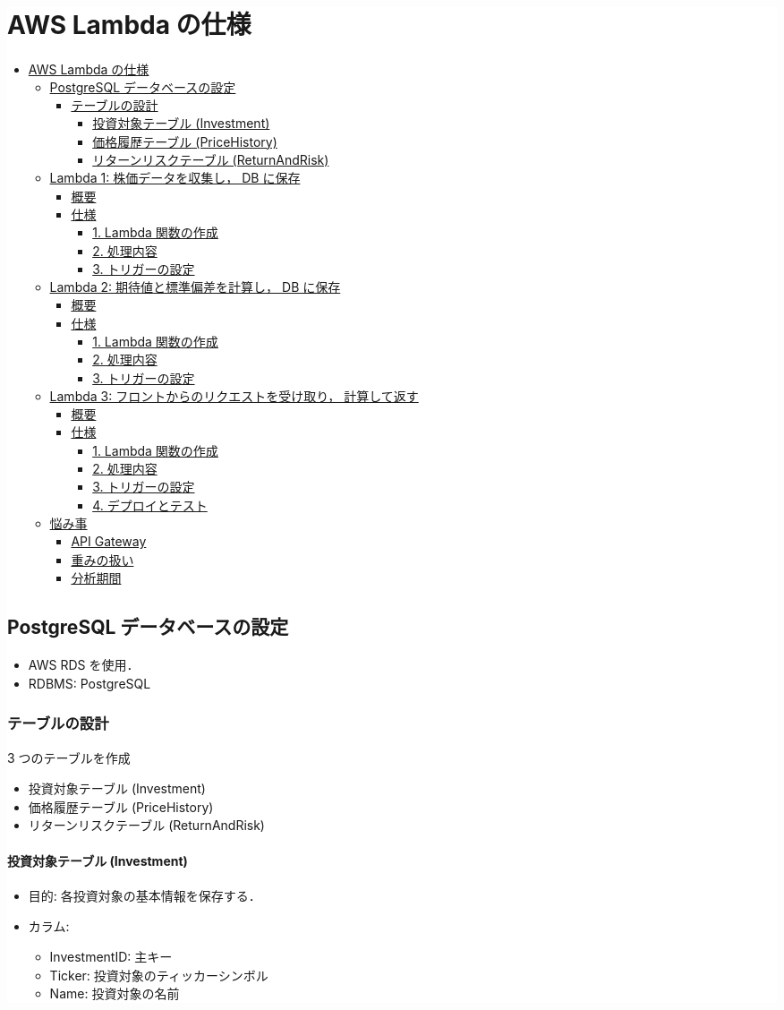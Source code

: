 # AWS Lambda の仕様

- [AWS Lambda の仕様](#aws-lambda-の仕様)
  - [PostgreSQL データベースの設定](#postgresql-データベースの設定)
    - [テーブルの設計](#テーブルの設計)
      - [投資対象テーブル (Investment)](#投資対象テーブル-investment)
      - [価格履歴テーブル (PriceHistory)](#価格履歴テーブル-pricehistory)
      - [リターンリスクテーブル (ReturnAndRisk)](#リターンリスクテーブル-returnandrisk)
  - [Lambda 1: 株価データを収集し， DB に保存](#lambda-1-株価データを収集し-db-に保存)
    - [概要](#概要)
    - [仕様](#仕様)
      - [1. Lambda 関数の作成](#1-lambda-関数の作成)
      - [2. 処理内容](#2-処理内容)
      - [3. トリガーの設定](#3-トリガーの設定)
  - [Lambda 2: 期待値と標準偏差を計算し， DB に保存](#lambda-2-期待値と標準偏差を計算し-db-に保存)
    - [概要](#概要-1)
    - [仕様](#仕様-1)
      - [1. Lambda 関数の作成](#1-lambda-関数の作成-1)
      - [2. 処理内容](#2-処理内容-1)
      - [3. トリガーの設定](#3-トリガーの設定-1)
  - [Lambda 3: フロントからのリクエストを受け取り， 計算して返す](#lambda-3-フロントからのリクエストを受け取り-計算して返す)
    - [概要](#概要-2)
    - [仕様](#仕様-2)
      - [1. Lambda 関数の作成](#1-lambda-関数の作成-2)
      - [2. 処理内容](#2-処理内容-2)
      - [3. トリガーの設定](#3-トリガーの設定-2)
      - [4. デプロイとテスト](#4-デプロイとテスト)
  - [悩み事](#悩み事)
    - [API Gateway](#api-gateway)
    - [重みの扱い](#重みの扱い)
    - [分析期間](#分析期間)

## PostgreSQL データベースの設定

- AWS RDS を使用．
- RDBMS: PostgreSQL

### テーブルの設計

3 つのテーブルを作成

- 投資対象テーブル (Investment)
- 価格履歴テーブル (PriceHistory)
- リターンリスクテーブル (ReturnAndRisk)

#### 投資対象テーブル (Investment)

- 目的: 各投資対象の基本情報を保存する．
- カラム:

  - InvestmentID: 主キー
  - Ticker: 投資対象のティッカーシンボル
  - Name: 投資対象の名前
